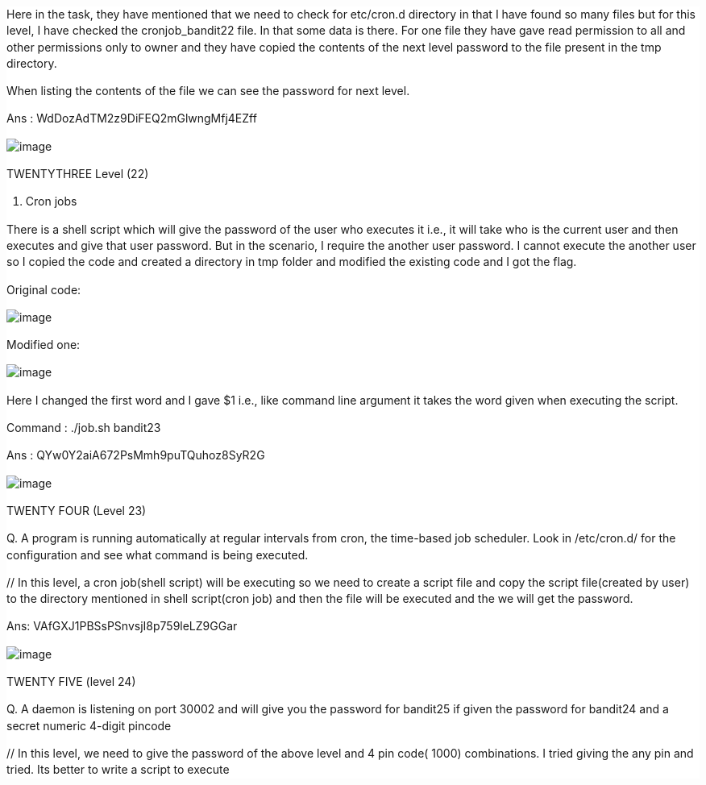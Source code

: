 Here in the task, they have mentioned that we need to check for etc/cron.d  directory in that I have found so many files but for this level, I have checked the cronjob_bandit22 file. In that some data is there. 
For one file they have gave read permission to all and other permissions only to owner and they have copied the contents of the next level password to the file present in the tmp directory.

When listing the contents of the file we can see the password for next level.

Ans : WdDozAdTM2z9DiFEQ2mGlwngMfj4EZff

![image](https://github.com/it-crypto/WriteUp/assets/54020728/a17b09b1-9fe0-4aa8-995a-28d93612a309)

TWENTYTHREE Level (22)

1. Cron jobs

There is a shell script which will give the password of the user who executes it i.e., it will take who is the current user and then executes and give that user password. But in the scenario, I require the another user password. I cannot execute the another user so I copied the code and created a directory in tmp folder and modified the existing code and I got the flag.

Original code:

![image](https://github.com/it-crypto/WriteUp/assets/54020728/3b2506fd-94b9-415c-a7e8-9a4732b0afef)

Modified one:

![image](https://github.com/it-crypto/WriteUp/assets/54020728/0222c246-18f1-45d6-a333-c6bfd1dff381)

Here I changed the first word and I gave $1 i.e., like command line argument it takes the word given when executing the script.

Command  : ./job.sh bandit23

Ans : QYw0Y2aiA672PsMmh9puTQuhoz8SyR2G
	
![image](https://github.com/it-crypto/WriteUp/assets/54020728/2bc9fb90-869b-4284-9f2b-1cdc0aaa8188)	

TWENTY FOUR (Level 23)

Q.  A program is running automatically at regular intervals from cron, the time-based job scheduler. Look in /etc/cron.d/ for the configuration and see what command is being executed.
	
// In this level, a cron job(shell script)  will be executing so we need to create a script file and copy the script file(created by user) to the directory mentioned in shell script(cron job) and then the file will be executed and the we will get the password.

Ans: VAfGXJ1PBSsPSnvsjI8p759leLZ9GGar
	
![image](https://github.com/it-crypto/WriteUp/assets/54020728/62a4aa48-e810-413a-bf54-71b7f57aa073)

TWENTY FIVE (level 24)

Q. A daemon is listening on port 30002 and will give you the password for bandit25 if given the password for bandit24 and a secret numeric 4-digit pincode

// In this level, we need to give the password of the above level and 4 pin code( 1000) combinations. I tried giving the any pin and tried. Its better to write a script to execute

